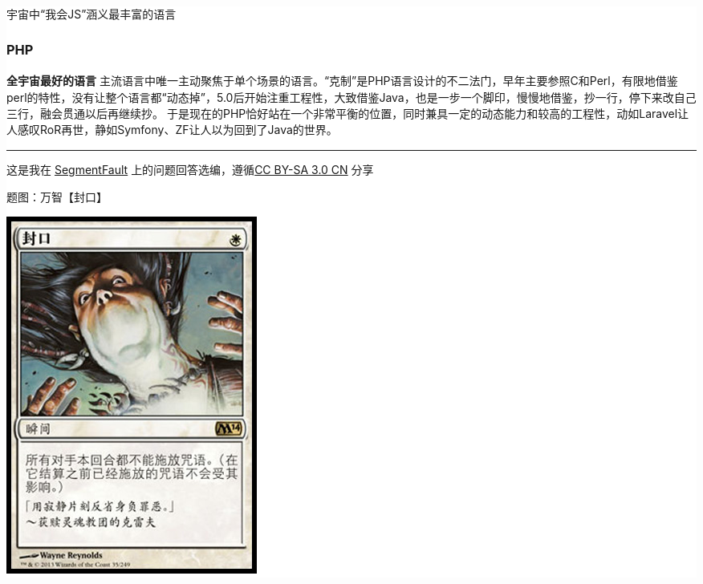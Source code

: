 宇宙中“我会JS”涵义最丰富的语言

### PHP
__全宇宙最好的语言__
主流语言中唯一主动聚焦于单个场景的语言。“克制”是PHP语言设计的不二法门，早年主要参照C和Perl，有限地借鉴perl的特性，没有让整个语言都“动态掉”，5.0后开始注重工程性，大致借鉴Java，也是一步一个脚印，慢慢地借鉴，抄一行，停下来改自己三行，融会贯通以后再继续抄。
于是现在的PHP恰好站在一个非常平衡的位置，同时兼具一定的动态能力和较高的工程性，动如Laravel让人感叹RoR再世，静如Symfony、ZF让人以为回到了Java的世界。



---

这是我在 [SegmentFault](http://segmentfault.com/) 上的问题回答选编，遵循[CC BY-SA 3.0 CN](http://creativecommons.org/licenses/by-sa/3.0/cn/) 分享

题图：万智【封口】

![](/img/2015-q1/m14-35.jpg)
